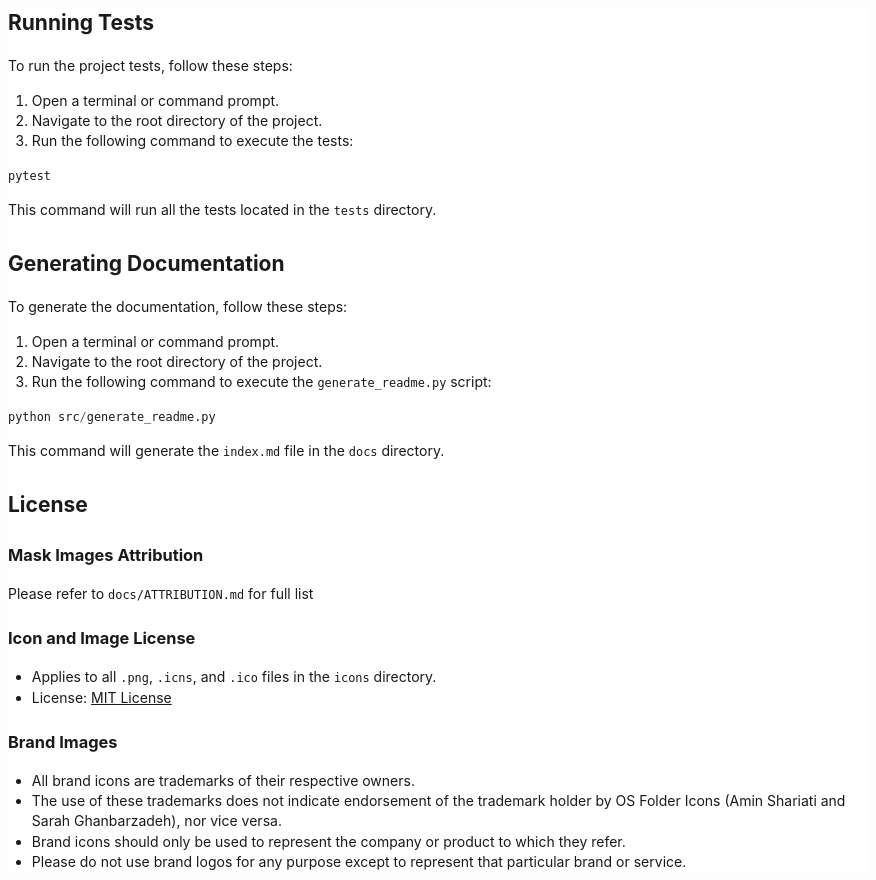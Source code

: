 ## Running Tests

To run the project tests, follow these steps:

1. Open a terminal or command prompt.
2. Navigate to the root directory of the project.
3. Run the following command to execute the tests:

```python
pytest
```

This command will run all the tests located in the `tests` directory.

## Generating Documentation

To generate the documentation, follow these steps:

1. Open a terminal or command prompt.
2. Navigate to the root directory of the project.
3. Run the following command to execute the `generate_readme.py` script:

```python
python src/generate_readme.py
```

This command will generate the `index.md` file in the `docs` directory.

## License

### Mask Images Attribution
Please refer to `docs/ATTRIBUTION.md` for full list

### Icon and Image License

- Applies to all `.png`, `.icns`, and `.ico` files in the `icons` directory.
- License: [MIT License](./LICENSE)

### Brand Images

- All brand icons are trademarks of their respective owners.
- The use of these trademarks does not indicate endorsement of the trademark holder by OS Folder Icons (Amin Shariati and Sarah Ghanbarzadeh), nor vice versa.
- Brand icons should only be used to represent the company or product to which they refer.
- Please do not use brand logos for any purpose except to represent that particular brand or service.


